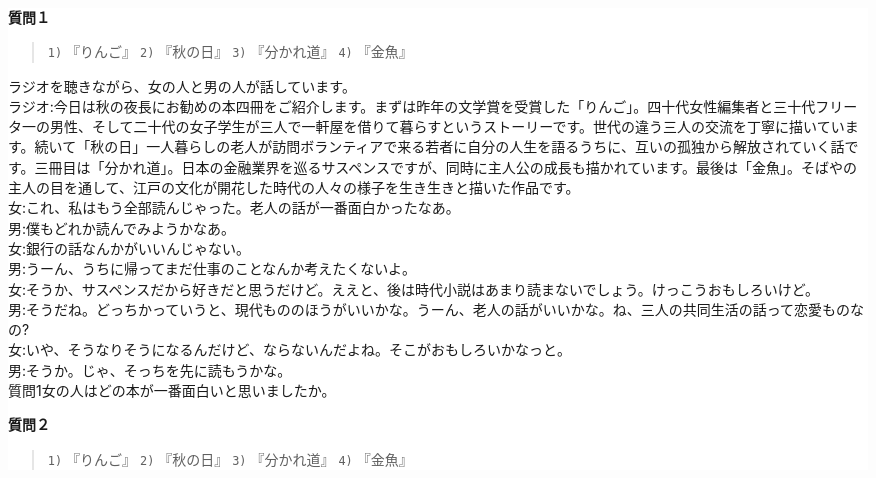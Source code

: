 **質問１**

> `1)` 『りんご』
> `2)` 『秋の日』
> `3)` 『分かれ道』
> `4)` 『金魚』

ラジオを聴きながら、女の人と男の人が話しています。  
ラジオ:今日は秋の夜長にお勧めの本四冊をご紹介します。まずは昨年の文学賞を受賞した「りんご」。四十代女性編集者と三十代フリータ一の男性、そして二十代の女子学生が三人で一軒屋を借りて暮らすというストーリーです。世代の違う三人の交流を丁寧に描いています。続いて「秋の日」一人暮らしの老人が訪問ボランティアで来る若者に自分の人生を語るうちに、互いの孤独から解放されていく話です。三冊目は「分かれ道」。日本の金融業界を巡るサスペンスですが、同時に主人公の成長も描かれています。最後は「金魚」。そばやの主人の目を通して、江戸の文化が開花した時代の人々の様子を生き生きと描いた作品です。  
女:これ、私はもう全部読んじゃった。老人の話が一番面白かったなあ。  
男:僕もどれか読んでみようかなあ。  
女:銀行の話なんかがいいんじゃない。  
男:うーん、うちに帰ってまだ仕事のことなんか考えたくないよ。  
女:そうか、サスペンスだから好きだと思うだけど。ええと、後は時代小説はあまり読まないでしょう。けっこうおもしろいけど。  
男:そうだね。どっちかっていうと、現代もののほうがいいかな。うーん、老人の話がいいかな。ね、三人の共同生活の話って恋愛ものなの?  
女:いや、そうなりそうになるんだけど、ならないんだよね。そこがおもしろいかなっと。  
男:そうか。じゃ、そっちを先に読もうかな。  
質問1女の人はどの本が一番面白いと思いましたか。

**質問２**

> `1)` 『りんご』
> `2)` 『秋の日』
> `3)` 『分かれ道』
> `4)` 『金魚』

